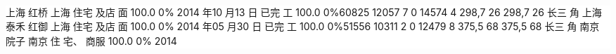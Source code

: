 上海
红桥
上海
住宅
及店
面
100.0
0%
2014
年10
月13
日
已完
工
100.0
0%60825
12057
7
0
14574
4
298,7
26
298,7
26
长三
角
上海
泰禾
红御
上海
住宅
及店
面
100.0
0%
2014
年05
月30
日
已完
工
100.0
0%51556
10311
2
0
12479
8
375,5
68
375,5
68
长三
角
南京
院子
南京
住
宅、
商服
100.0
0%
2014
